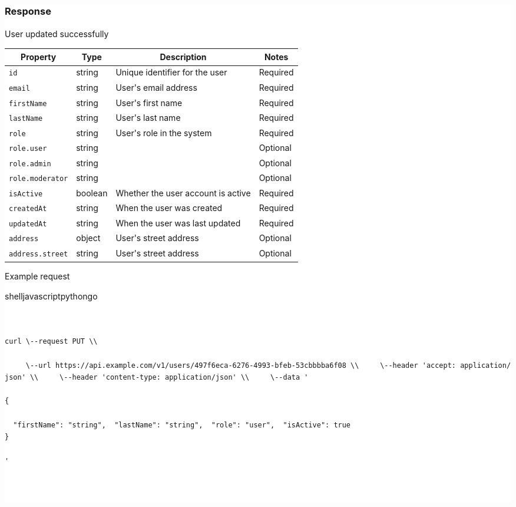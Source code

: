 ### Response

User updated successfully

| Property | Type | Description | Notes |
|----------|------|-------------|-------|
| `id` | string | Unique identifier for the user | Required |
| `email` | string | User's email address | Required |
| `firstName` | string | User's first name | Required |
| `lastName` | string | User's last name | Required |
| `role` | string | User's role in the system | Required |
| `role.user` | string |  | Optional |
| `role.admin` | string |  | Optional |
| `role.moderator` | string |  | Optional |
| `isActive` | boolean | Whether the user account is active | Required |
| `createdAt` | string | When the user was created | Required |
| `updatedAt` | string | When the user was last updated | Required |
| `address` | object | User's street address | Optional |
| `address.street` | string | User's street address | Optional |

Example request

shelljavascriptpythongo

```shellscript


curl \--request PUT \\

     \--url https://api.example.com/v1/users/497f6eca-6276-4993-bfeb-53cbbbba6f08 \\     \--header 'accept: application/json' \\     \--header 'content-type: application/json' \\     \--data '

{

  "firstName": "string",  "lastName": "string",  "role": "user",  "isActive": true
}

'




```
